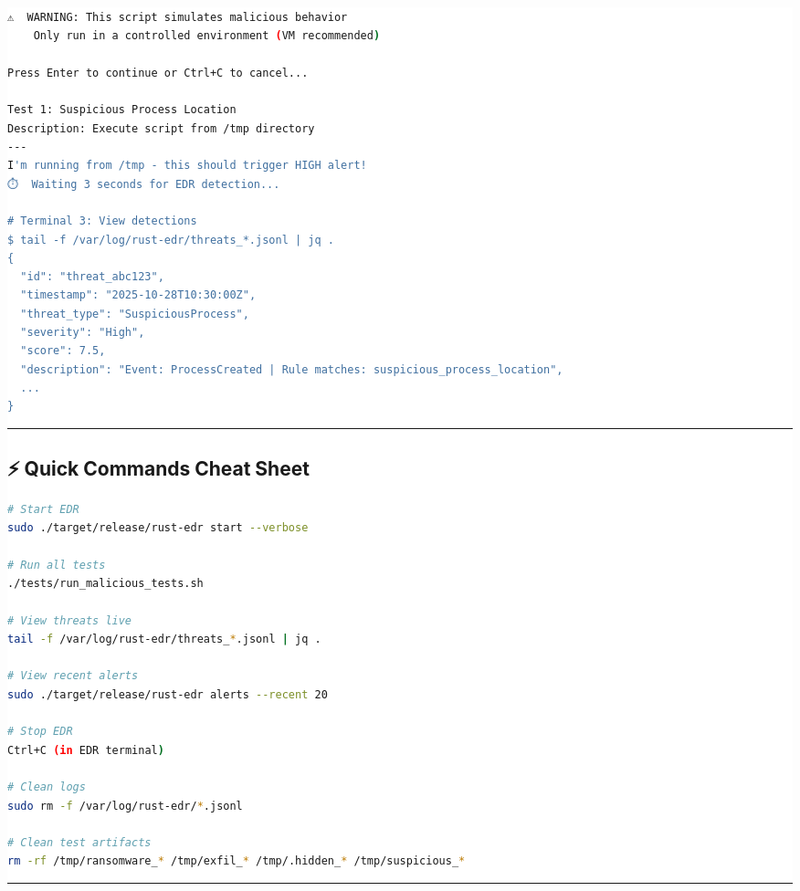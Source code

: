 ```bash
⚠️  WARNING: This script simulates malicious behavior
    Only run in a controlled environment (VM recommended)

Press Enter to continue or Ctrl+C to cancel...

Test 1: Suspicious Process Location
Description: Execute script from /tmp directory
---
I'm running from /tmp - this should trigger HIGH alert!
⏱️  Waiting 3 seconds for EDR detection...

# Terminal 3: View detections
$ tail -f /var/log/rust-edr/threats_*.jsonl | jq .
{
  "id": "threat_abc123",
  "timestamp": "2025-10-28T10:30:00Z",
  "threat_type": "SuspiciousProcess",
  "severity": "High",
  "score": 7.5,
  "description": "Event: ProcessCreated | Rule matches: suspicious_process_location",
  ...
}
```

---

## ⚡ Quick Commands Cheat Sheet

```bash
# Start EDR
sudo ./target/release/rust-edr start --verbose

# Run all tests
./tests/run_malicious_tests.sh

# View threats live
tail -f /var/log/rust-edr/threats_*.jsonl | jq .

# View recent alerts
sudo ./target/release/rust-edr alerts --recent 20

# Stop EDR
Ctrl+C (in EDR terminal)

# Clean logs
sudo rm -f /var/log/rust-edr/*.jsonl

# Clean test artifacts
rm -rf /tmp/ransomware_* /tmp/exfil_* /tmp/.hidden_* /tmp/suspicious_*
```

---